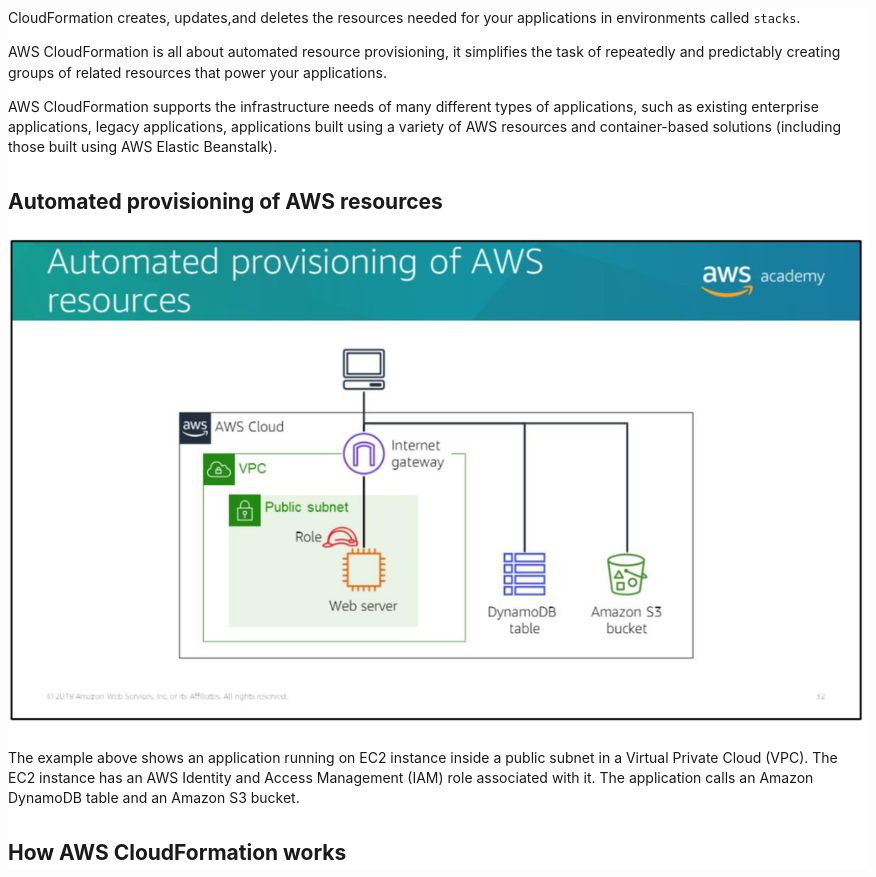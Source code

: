 
CloudFormation creates, updates,and deletes the resources needed for your applications in environments called `stacks`.

AWS CloudFormation is all about automated resource provisioning, it simplifies the task of repeatedly and predictably creating groups of related resources that power your applications.

AWS CloudFormation supports the infrastructure needs of many different types of applications, such as existing enterprise applications, legacy applications, applications built using a variety of AWS resources and container-based solutions (including those built using AWS Elastic Beanstalk).

## Automated provisioning of AWS resources

![automated-provisioning-resources](../../images/aws-developing/aws-automated-provisioning-resources.png)

The example above shows an application running on EC2 instance inside a public subnet in a Virtual Private Cloud (VPC). The EC2 instance has an AWS Identity and Access Management (IAM) role associated with it. The application calls an Amazon DynamoDB table and an Amazon S3 bucket.

## How AWS CloudFormation works
